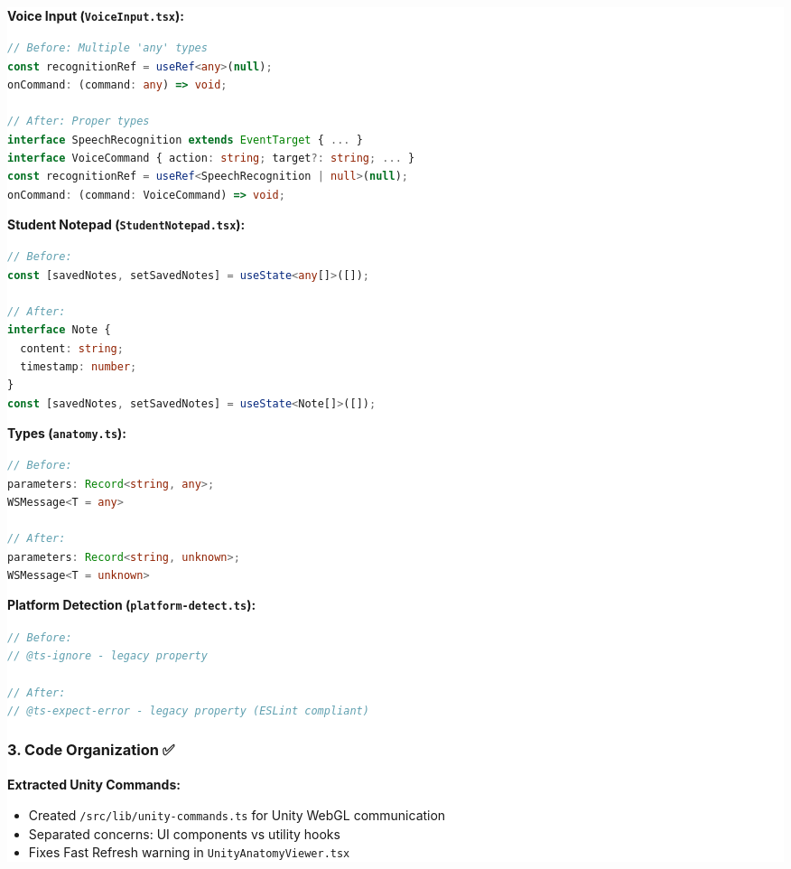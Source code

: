 **Voice Input (`VoiceInput.tsx`):**

```typescript
// Before: Multiple 'any' types
const recognitionRef = useRef<any>(null);
onCommand: (command: any) => void;

// After: Proper types
interface SpeechRecognition extends EventTarget { ... }
interface VoiceCommand { action: string; target?: string; ... }
const recognitionRef = useRef<SpeechRecognition | null>(null);
onCommand: (command: VoiceCommand) => void;
```

**Student Notepad (`StudentNotepad.tsx`):**

```typescript
// Before:
const [savedNotes, setSavedNotes] = useState<any[]>([]);

// After:
interface Note {
  content: string;
  timestamp: number;
}
const [savedNotes, setSavedNotes] = useState<Note[]>([]);
```

**Types (`anatomy.ts`):**

```typescript
// Before:
parameters: Record<string, any>;
WSMessage<T = any>

// After:
parameters: Record<string, unknown>;
WSMessage<T = unknown>
```

**Platform Detection (`platform-detect.ts`):**

```typescript
// Before:
// @ts-ignore - legacy property

// After:
// @ts-expect-error - legacy property (ESLint compliant)
```

### 3. Code Organization ✅

**Extracted Unity Commands:**

- Created `/src/lib/unity-commands.ts` for Unity WebGL communication
- Separated concerns: UI components vs utility hooks
- Fixes Fast Refresh warning in `UnityAnatomyViewer.tsx`

